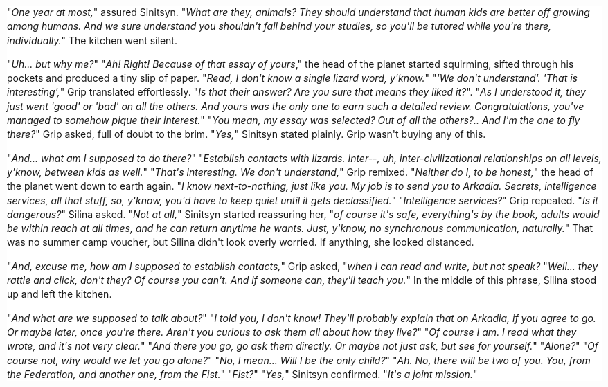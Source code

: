 "*One year at most,*" assured Sinitsyn. "*What are they, animals?
 They should understand that human kids are better off
 growing among humans.
 And we sure understand you shouldn't fall behind your studies,
 so you'll be tutored while you're there, individually.*"
The kitchen went silent.

"*Uh... but why me?*"
"*Ah! Right! Because of that essay of yours*,"
  the head of the planet started squirming,
  sifted through his pockets and produced a tiny slip of paper.
  "*Read, I don't know a single lizard word, y'know.*"
"*'We don't understand'. 'That is interesting',*" Grip translated effortlessly.
  "*Is that their answer? Are you sure that means they liked it?*".
"*As I understood it, they just went 'good' or 'bad' on all the others.
  And yours was the only one to earn such a detailed review.
  Congratulations, you've managed to somehow pique their interest.*"
"*You mean, my essay was selected? Out of all the others?..
  And I'm the one to fly there?*" Grip asked, full of doubt to the brim.
"*Yes,*" Sinitsyn stated plainly.
Grip wasn't buying any of this.

"*And... what am I supposed to do there?*"
"*Establish contacts with lizards.
  Inter--, uh, inter-civilizational relationships on all levels, y'know,
  between kids as well.*"
"*That's interesting. We don't understand,*" Grip remixed.
"*Neither do I, to be honest,*" the head of the planet went down to earth again.
  "*I know next-to-nothing, just like you. My job is to send you to Arkadia.
    Secrets, intelligence services, all that stuff, so, y'know,
    you'd have to keep quiet until it gets declassified.*"
"*Intelligence services?*" Grip repeated.
"*Is it dangerous?*" Silina asked.
"*Not at all,*" Sinitsyn started reassuring her,
  "*of course it's safe, everything's by the book,
    adults would be within reach at all times,
    and he can return anytime he wants.
    Just, y'know, no synchronous communication, naturally.*"
That was no summer camp voucher,
but Silina didn't look overly worried. If anything, she looked distanced.

"*And, excuse me, how am I supposed to establish contacts,*" Grip asked,
  "*when I can read and write, but not speak?*
"*Well... they rattle and click, don't they? Of course you can't.
  And if someone can, they'll teach you.*"
In the middle of this phrase, Silina stood up and left the kitchen.

"*And what are we supposed to talk about?*"
"*I told you, I don't know!
  They'll probably explain that on Arkadia, if you agree to go.
  Or maybe later, once you're there.
  Aren't you curious to ask them all about how they live?*"
"*Of course I am. I read what they wrote, and it's not very clear.*"
"*And there you go, go ask them directly.
  Or maybe not just ask, but see for yourself.*"
"*Alone?*"
"*Of course not, why would we let you go alone?*"
"*No, I mean... Will I be the only child?*"
"*Ah. No, there will be two of you.
  You, from the Federation, and another one, from the Fist.*"
"*Fist?*"
"*Yes,*" Sinitsyn confirmed. "*It's a joint mission.*"
